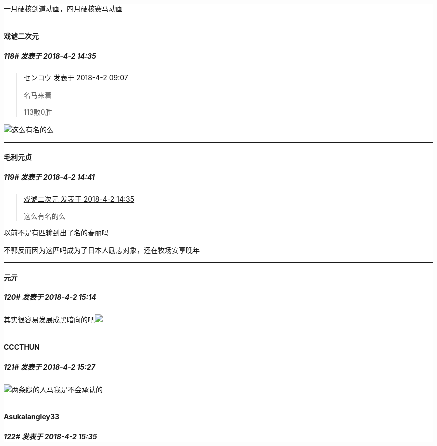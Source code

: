 
一月硬核剑道动画，四月硬核赛马动画


-----

####  戏谑二次元  
##### 118#       发表于 2018-4-2 14:35


<blockquote><a href="httphttps://bbs.saraba1st.com/2b/forum.php?mod=redirect&amp;goto=findpost&amp;pid=39064007&amp;ptid=1590696" target="_blank">センコウ 发表于 2018-4-2 09:07</a>

名马来着


113败0胜</blockquote>
<img src="https://static.saraba1st.com/image/smiley/face2017/068.png" referrerpolicy="no-referrer">这么有名的么


-----

####  毛利元贞  
##### 119#       发表于 2018-4-2 14:41


<blockquote><a href="httphttps://bbs.saraba1st.com/2b/forum.php?mod=redirect&amp;goto=findpost&amp;pid=39067808&amp;ptid=1590696" target="_blank">戏谑二次元 发表于 2018-4-2 14:35</a>

这么有名的么</blockquote>
以前不是有匹输到出了名的春丽吗


不郭反而因为这匹吗成为了日本人励志对象，还在牧场安享晚年


-----

####  元亓  
##### 120#       发表于 2018-4-2 15:14


其实很容易发展成黑暗向的吧<img src="https://static.saraba1st.com/image/smiley/face2017/001.png" referrerpolicy="no-referrer">


-----

####  CCCTHUN  
##### 121#       发表于 2018-4-2 15:27


<img src="https://static.saraba1st.com/image/smiley/face2017/125.png" referrerpolicy="no-referrer">两条腿的人马我是不会承认的


-----

####  Asukalangley33  
##### 122#       发表于 2018-4-2 15:35
